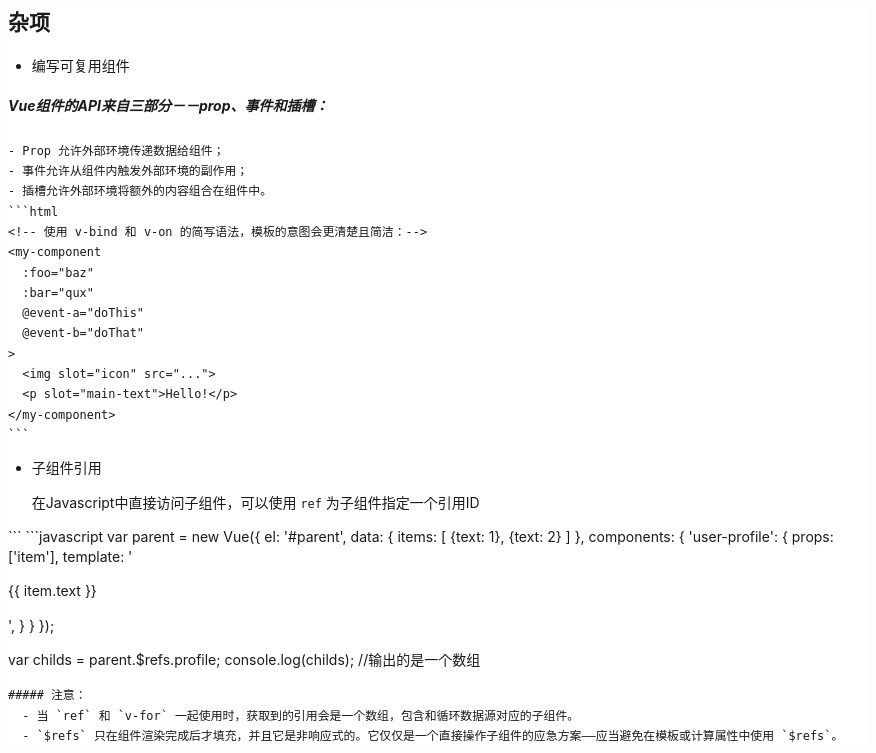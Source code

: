 ## 杂项
- 编写可复用组件
##### Vue组件的API来自三部分－－prop、事件和插槽：
    - Prop 允许外部环境传递数据给组件；
    - 事件允许从组件内触发外部环境的副作用；
    - 插槽允许外部环境将额外的内容组合在组件中。
    ```html
    <!-- 使用 v-bind 和 v-on 的简写语法，模板的意图会更清楚且简洁：-->
    <my-component
      :foo="baz"
      :bar="qux"
      @event-a="doThis"
      @event-b="doThat"
    >
      <img slot="icon" src="...">
      <p slot="main-text">Hello!</p>
    </my-component>
    ```

- 子组件引用

  在Javascript中直接访问子组件，可以使用 `ref` 为子组件指定一个引用ID
  ```html
 <div id="parent">
      <user-profile ref="profile" v-for="item in items" :item="item"></user-profile>
  </div>
  ```
  ```javascript
  var parent = new Vue({
    el: '#parent',
    data: {
      items: [
        {text: 1},
        {text: 2}
      ]
    },
    components: {
      'user-profile': {
        props: ['item'],
        template: '<p>{{ item.text }}</p>',
      }
    }
  });

  var childs = parent.$refs.profile;
  console.log(childs); //输出的是一个数组
  ```
  ##### 注意：
    - 当 `ref` 和 `v-for` 一起使用时，获取到的引用会是一个数组，包含和循环数据源对应的子组件。
    - `$refs` 只在组件渲染完成后才填充，并且它是非响应式的。它仅仅是一个直接操作子组件的应急方案——应当避免在模板或计算属性中使用 `$refs`。

